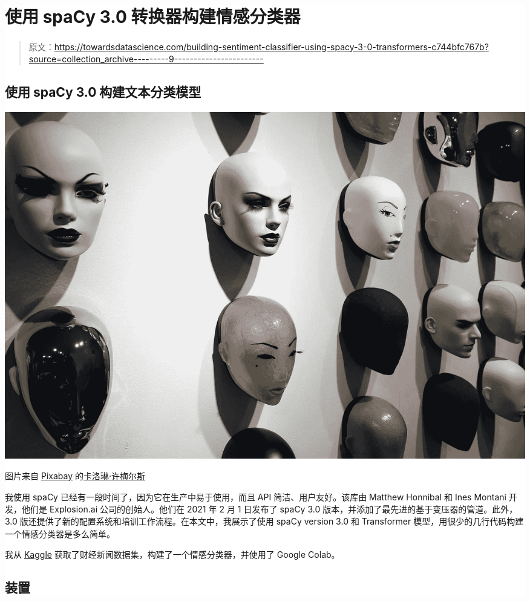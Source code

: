 # 使用 spaCy 3.0 转换器构建情感分类器

> 原文：<https://towardsdatascience.com/building-sentiment-classifier-using-spacy-3-0-transformers-c744bfc767b?source=collection_archive---------9----------------------->

## 使用 spaCy 3.0 构建文本分类模型

![](img/a8bca59f180fad4817a548021def9124.png)

图片来自 [Pixabay](https://pixabay.com/?utm_source=link-attribution&utm_medium=referral&utm_campaign=image&utm_content=1006031) 的[卡洛琳·许梅尔斯](https://pixabay.com/users/chummels-698386/?utm_source=link-attribution&utm_medium=referral&utm_campaign=image&utm_content=1006031)

我使用 spaCy 已经有一段时间了，因为它在生产中易于使用，而且 API 简洁、用户友好。该库由 Matthew Honnibal 和 Ines Montani 开发，他们是 Explosion.ai 公司的创始人。他们在 2021 年 2 月 1 日发布了 spaCy 3.0 版本，并添加了最先进的基于变压器的管道。此外，3.0 版还提供了新的配置系统和培训工作流程。在本文中，我展示了使用 spaCy version 3.0 和 Transformer 模型，用很少的几行代码构建一个情感分类器是多么简单。

我从 [Kaggle](https://www.kaggle.com/ankurzing/sentiment-analysis-for-financial-news) 获取了财经新闻数据集，构建了一个情感分类器，并使用了 Google Colab。

## 装置
